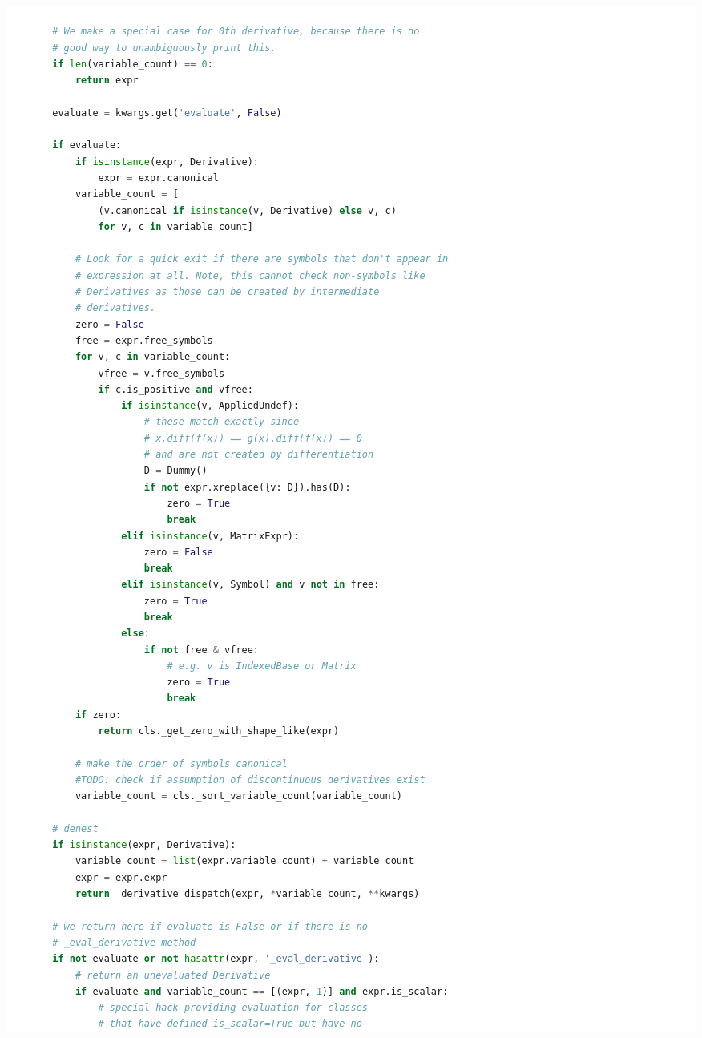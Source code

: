 ```python

        # We make a special case for 0th derivative, because there is no
        # good way to unambiguously print this.
        if len(variable_count) == 0:
            return expr

        evaluate = kwargs.get('evaluate', False)

        if evaluate:
            if isinstance(expr, Derivative):
                expr = expr.canonical
            variable_count = [
                (v.canonical if isinstance(v, Derivative) else v, c)
                for v, c in variable_count]

            # Look for a quick exit if there are symbols that don't appear in
            # expression at all. Note, this cannot check non-symbols like
            # Derivatives as those can be created by intermediate
            # derivatives.
            zero = False
            free = expr.free_symbols
            for v, c in variable_count:
                vfree = v.free_symbols
                if c.is_positive and vfree:
                    if isinstance(v, AppliedUndef):
                        # these match exactly since
                        # x.diff(f(x)) == g(x).diff(f(x)) == 0
                        # and are not created by differentiation
                        D = Dummy()
                        if not expr.xreplace({v: D}).has(D):
                            zero = True
                            break
                    elif isinstance(v, MatrixExpr):
                        zero = False
                        break
                    elif isinstance(v, Symbol) and v not in free:
                        zero = True
                        break
                    else:
                        if not free & vfree:
                            # e.g. v is IndexedBase or Matrix
                            zero = True
                            break
            if zero:
                return cls._get_zero_with_shape_like(expr)

            # make the order of symbols canonical
            #TODO: check if assumption of discontinuous derivatives exist
            variable_count = cls._sort_variable_count(variable_count)

        # denest
        if isinstance(expr, Derivative):
            variable_count = list(expr.variable_count) + variable_count
            expr = expr.expr
            return _derivative_dispatch(expr, *variable_count, **kwargs)

        # we return here if evaluate is False or if there is no
        # _eval_derivative method
        if not evaluate or not hasattr(expr, '_eval_derivative'):
            # return an unevaluated Derivative
            if evaluate and variable_count == [(expr, 1)] and expr.is_scalar:
                # special hack providing evaluation for classes
                # that have defined is_scalar=True but have no
```